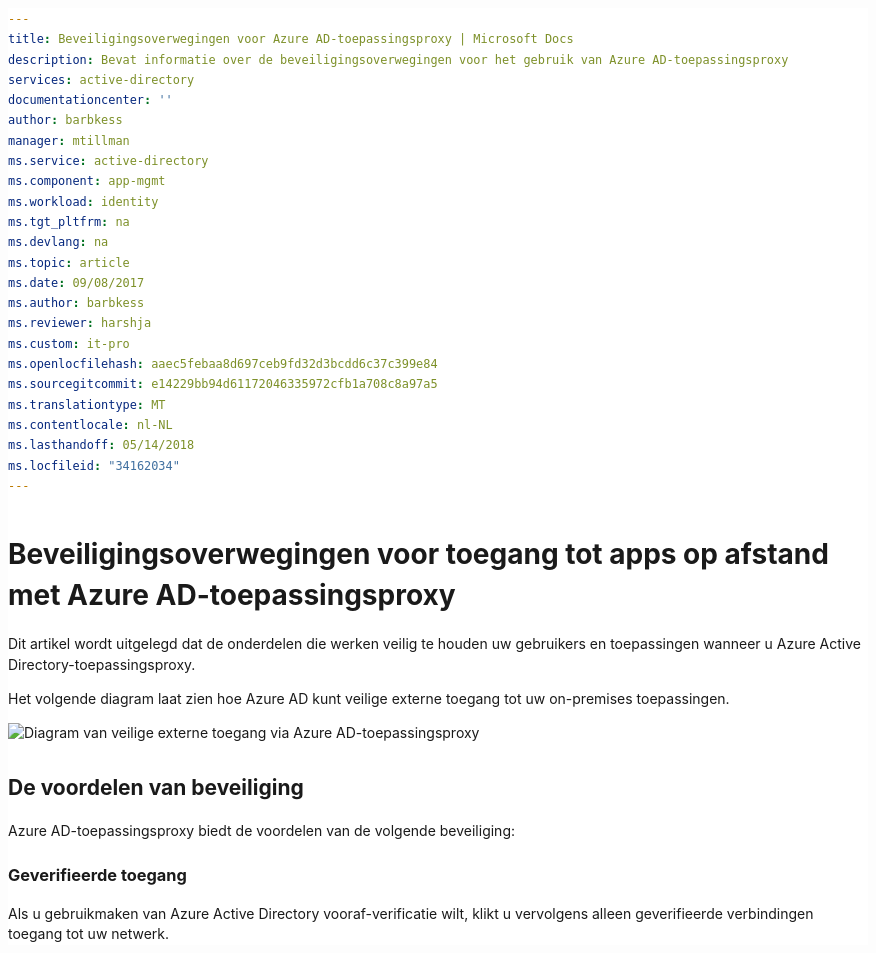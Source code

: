 ```yaml
---
title: Beveiligingsoverwegingen voor Azure AD-toepassingsproxy | Microsoft Docs
description: Bevat informatie over de beveiligingsoverwegingen voor het gebruik van Azure AD-toepassingsproxy
services: active-directory
documentationcenter: ''
author: barbkess
manager: mtillman
ms.service: active-directory
ms.component: app-mgmt
ms.workload: identity
ms.tgt_pltfrm: na
ms.devlang: na
ms.topic: article
ms.date: 09/08/2017
ms.author: barbkess
ms.reviewer: harshja
ms.custom: it-pro
ms.openlocfilehash: aaec5febaa8d697ceb9fd32d3bcdd6c37c399e84
ms.sourcegitcommit: e14229bb94d61172046335972cfb1a708c8a97a5
ms.translationtype: MT
ms.contentlocale: nl-NL
ms.lasthandoff: 05/14/2018
ms.locfileid: "34162034"
---
```

# <a name="security-considerations-for-accessing-apps-remotely-with-azure-ad-application-proxy"></a>Beveiligingsoverwegingen voor toegang tot apps op afstand met Azure AD-toepassingsproxy

Dit artikel wordt uitgelegd dat de onderdelen die werken veilig te houden uw gebruikers en toepassingen wanneer u Azure Active Directory-toepassingsproxy.

Het volgende diagram laat zien hoe Azure AD kunt veilige externe toegang tot uw on-premises toepassingen.

 ![Diagram van veilige externe toegang via Azure AD-toepassingsproxy](./media/application-proxy-security/secure-remote-access.png)

## <a name="security-benefits"></a>De voordelen van beveiliging

Azure AD-toepassingsproxy biedt de voordelen van de volgende beveiliging:

### <a name="authenticated-access"></a>Geverifieerde toegang 

Als u gebruikmaken van Azure Active Directory vooraf-verificatie wilt, klikt u vervolgens alleen geverifieerde verbindingen toegang tot uw netwerk.
